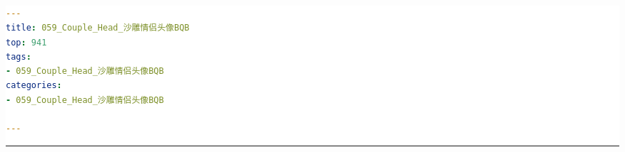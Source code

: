 ```yaml
---
title: 059_Couple_Head_沙雕情侣头像BQB
top: 941
tags:
- 059_Couple_Head_沙雕情侣头像BQB
categories:
- 059_Couple_Head_沙雕情侣头像BQB

---
```


------


